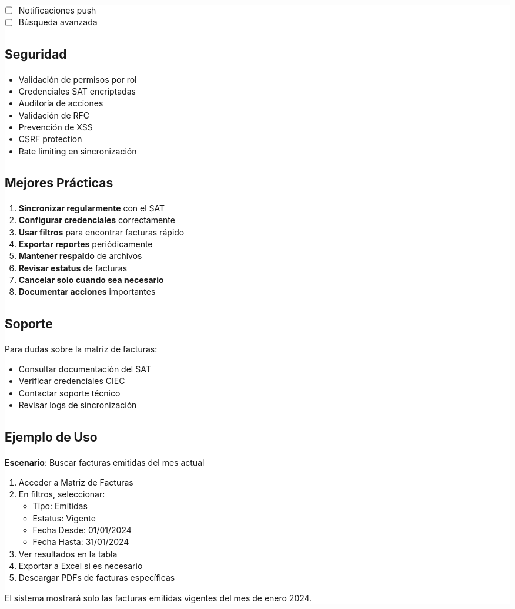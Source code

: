 - [ ] Notificaciones push
- [ ] Búsqueda avanzada

## Seguridad

- Validación de permisos por rol
- Credenciales SAT encriptadas
- Auditoría de acciones
- Validación de RFC
- Prevención de XSS
- CSRF protection
- Rate limiting en sincronización

## Mejores Prácticas

1. **Sincronizar regularmente** con el SAT
2. **Configurar credenciales** correctamente
3. **Usar filtros** para encontrar facturas rápido
4. **Exportar reportes** periódicamente
5. **Mantener respaldo** de archivos
6. **Revisar estatus** de facturas
7. **Cancelar solo cuando sea necesario**
8. **Documentar acciones** importantes

## Soporte

Para dudas sobre la matriz de facturas:
- Consultar documentación del SAT
- Verificar credenciales CIEC
- Contactar soporte técnico
- Revisar logs de sincronización

## Ejemplo de Uso

**Escenario**: Buscar facturas emitidas del mes actual

1. Acceder a Matriz de Facturas
2. En filtros, seleccionar:
   - Tipo: Emitidas
   - Estatus: Vigente
   - Fecha Desde: 01/01/2024
   - Fecha Hasta: 31/01/2024
3. Ver resultados en la tabla
4. Exportar a Excel si es necesario
5. Descargar PDFs de facturas específicas

El sistema mostrará solo las facturas emitidas vigentes del mes de enero 2024.
